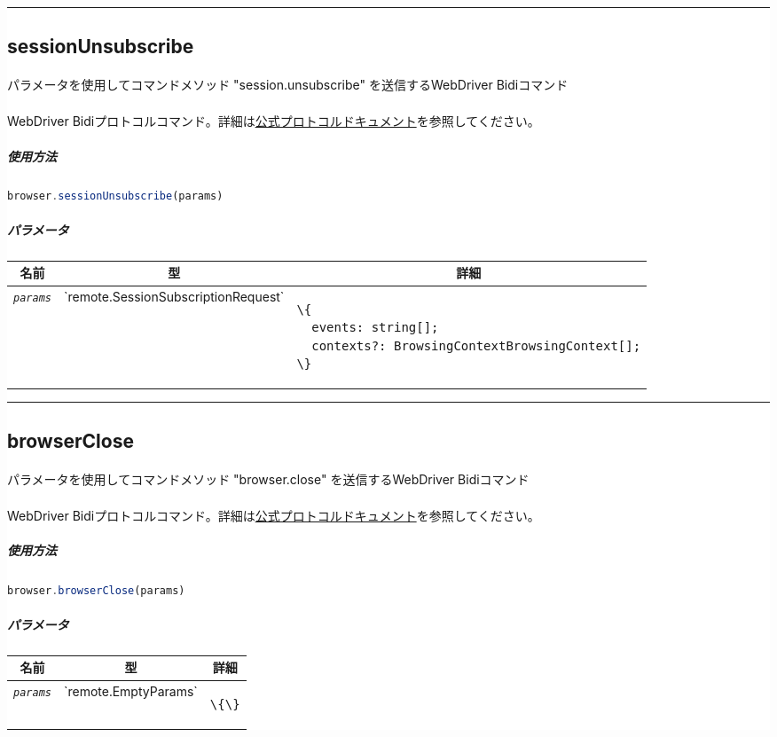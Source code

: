 

---

## sessionUnsubscribe
パラメータを使用してコマンドメソッド "session.unsubscribe" を送信するWebDriver Bidiコマンド<br /><br />WebDriver Bidiプロトコルコマンド。詳細は[公式プロトコルドキュメント](https://w3c.github.io/webdriver-bidi/#command-session-unsubscribe)を参照してください。

##### 使用方法

```js
browser.sessionUnsubscribe(params)
```


##### パラメータ

<table>
  <thead>
    <tr>
      <th>名前</th><th>型</th><th>詳細</th>
    </tr>
  </thead>
  <tbody>
    <tr>
      <td><code><var>params</var></code></td>
      <td>`remote.SessionSubscriptionRequest`</td>
      <td><pre>\{<br />  events: string[];<br />  contexts?: BrowsingContextBrowsingContext[];<br />\}</pre></td>
    </tr>
  </tbody>
</table>



---

## browserClose
パラメータを使用してコマンドメソッド "browser.close" を送信するWebDriver Bidiコマンド<br /><br />WebDriver Bidiプロトコルコマンド。詳細は[公式プロトコルドキュメント](https://w3c.github.io/webdriver-bidi/#command-browser-close)を参照してください。

##### 使用方法

```js
browser.browserClose(params)
```


##### パラメータ

<table>
  <thead>
    <tr>
      <th>名前</th><th>型</th><th>詳細</th>
    </tr>
  </thead>
  <tbody>
    <tr>
      <td><code><var>params</var></code></td>
      <td>`remote.EmptyParams`</td>
      <td><pre>\{\}</pre></td>
    </tr>
  </tbody>
</table>
